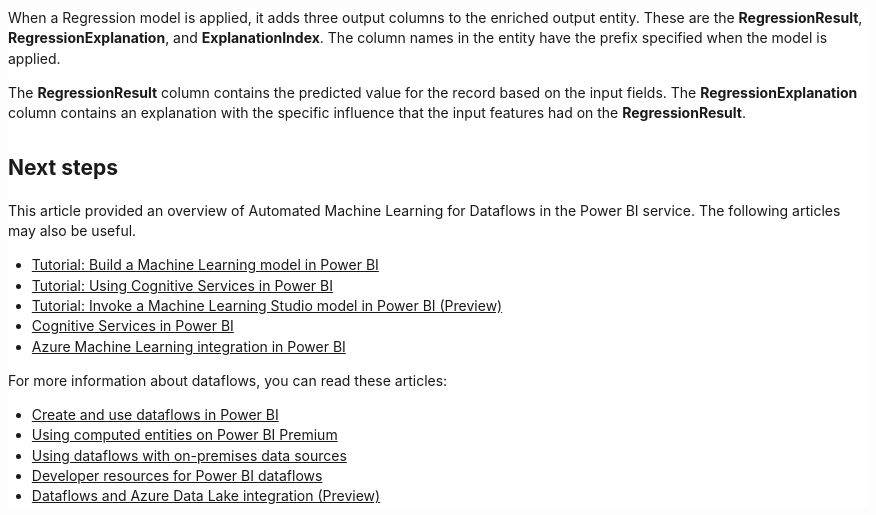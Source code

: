 When a Regression model is applied, it adds three output columns to the enriched output entity. These are the **RegressionResult**, **RegressionExplanation**, and **ExplanationIndex**. The column names in the entity have the prefix specified when the model is applied.

The **RegressionResult** column contains the predicted value for the record based on the input fields. The **RegressionExplanation** column contains an explanation with the specific influence that the input features had on the **RegressionResult**.


## Next steps

This article provided an overview of Automated Machine Learning for Dataflows in the Power BI service. The following articles may also be useful.

* [Tutorial: Build a Machine Learning model in Power BI ](service-tutorial-build-machine-learning-model.md)
* [Tutorial: Using Cognitive Services in Power BI](service-tutorial-use-cognitive-services.md)
* [Tutorial: Invoke a Machine Learning Studio model in Power BI (Preview)](service-tutorial-invoke-machine-learning-model.md)
* [Cognitive Services in Power BI](service-cognitive-services.md)
* [Azure Machine Learning integration in Power BI](service-machine-learning-integration.md)

For more information about dataflows, you can read these articles:
* [Create and use dataflows in Power BI](service-dataflows-create-use.md)
* [Using computed entities on Power BI Premium](service-dataflows-computed-entities-premium.md)
* [Using dataflows with on-premises data sources](service-dataflows-on-premises-gateways.md)
* [Developer resources for Power BI dataflows](service-dataflows-developer-resources.md)
* [Dataflows and Azure Data Lake integration (Preview)](service-dataflows-azure-data-lake-integration.md)


